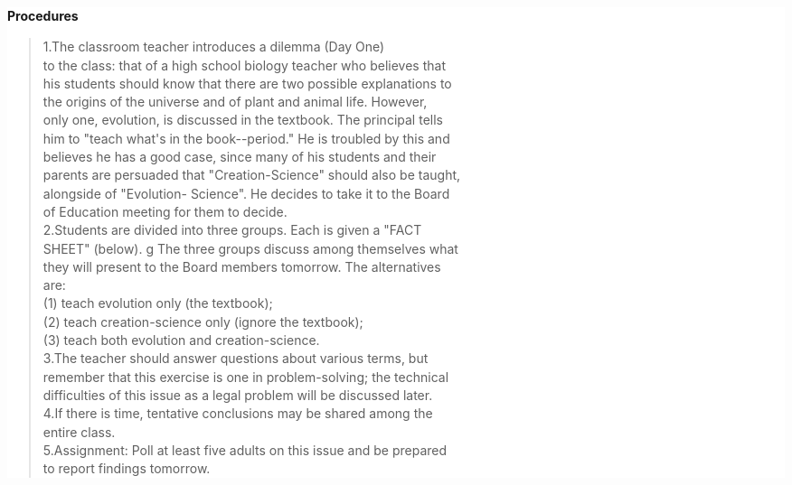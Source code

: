 <b>
Procedures
</b>
</i>
</i>
</b>
<br/>
</p>
<blockquote>
<dl>
<dt>
1.The classroom teacher introduces a dilemma (Day One)
<dt>
to the class: that of a high school biology teacher who believes that
<dt>
his students should know that there are two possible explanations to
<dt>
the origins of the universe and of plant and animal life. However,
<dt>
only one, evolution, is discussed in the textbook. The principal tells
<dt>
him to "teach what's in the book--period." He is troubled by this and
<dt>
believes he has a good case, since many of his students and their
<dt>
parents are persuaded that "Creation-Science" should also be taught,
<dt>
alongside of "Evolution- Science".  He decides to take it to the Board
<dt>
of Education meeting for them to decide.
<dt>
<dt>
2.Students are divided into three groups.  Each is given a "FACT
<dt>
SHEET" (below). g The three groups discuss among themselves what
<dt>
they will present to the Board members tomorrow.  The alternatives
<dt>
are:
<dt>
(1) teach evolution only (the textbook);
<dt>
(2) teach creation-science only (ignore the textbook);
<dt>
(3) teach both evolution and creation-science.
<dt>
<dt>
3.The teacher should answer questions about various terms, but
<dt>
remember that this exercise is one in problem-solving; the technical
<dt>
difficulties of this issue as a legal problem will be discussed later.
<dt>
<dt>
4.If there is time, tentative conclusions may be shared among the
<dt>
entire class.
<dt>
<dt>
5.Assignment: Poll at least five adults on this issue and be prepared
<dt>
to report findings tomorrow.
</dt>
</dt>